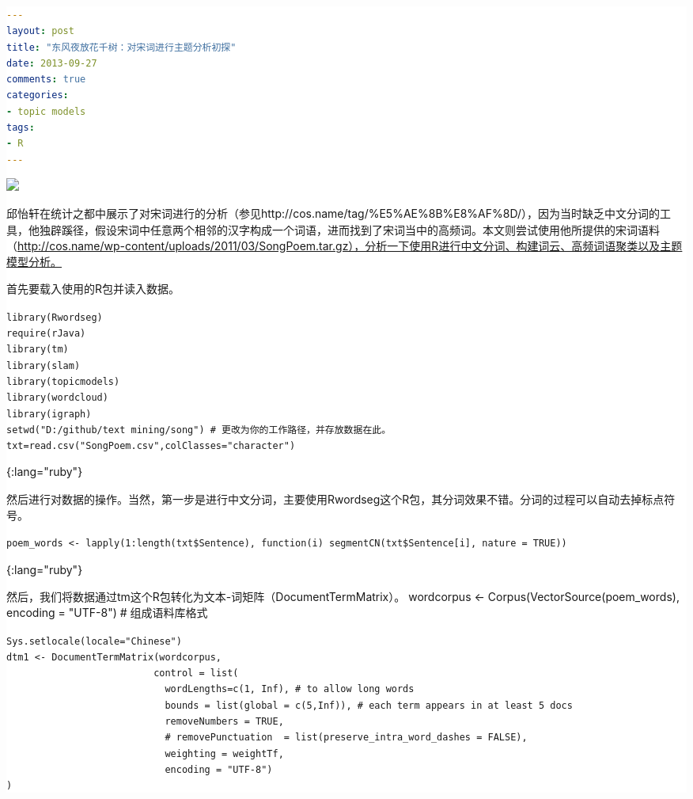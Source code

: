 ```yaml
---
layout: post
title: "东风夜放花千树：对宋词进行主题分析初探"
date: 2013-09-27 
comments: true
categories:
- topic models
tags:
- R
---
```


![](http://forum.eedu.org.cn/upload/2008/02/27/90815055.jpg)


邱怡轩在统计之都中展示了对宋词进行的分析（参见http://cos.name/tag/%E5%AE%8B%E8%AF%8D/），因为当时缺乏中文分词的工具，他独辟蹊径，假设宋词中任意两个相邻的汉字构成一个词语，进而找到了宋词当中的高频词。本文则尝试使用他所提供的宋词语料（http://cos.name/wp-content/uploads/2011/03/SongPoem.tar.gz），分析一下使用R进行中文分词、构建词云、高频词语聚类以及主题模型分析。

首先要载入使用的R包并读入数据。

	library(Rwordseg)
	require(rJava)
	library(tm)
	library(slam)
	library(topicmodels)
	library(wordcloud)
	library(igraph)
	setwd("D:/github/text mining/song") # 更改为你的工作路径，并存放数据在此。
	txt=read.csv("SongPoem.csv",colClasses="character")
{:lang="ruby"}

然后进行对数据的操作。当然，第一步是进行中文分词，主要使用Rwordseg这个R包，其分词效果不错。分词的过程可以自动去掉标点符号。

	poem_words <- lapply(1:length(txt$Sentence), function(i) segmentCN(txt$Sentence[i], nature = TRUE))
{:lang="ruby"}

然后，我们将数据通过tm这个R包转化为文本-词矩阵（DocumentTermMatrix）。
	wordcorpus <- Corpus(VectorSource(poem_words), encoding = "UTF-8") # 组成语料库格式

	Sys.setlocale(locale="Chinese")
	dtm1 <- DocumentTermMatrix(wordcorpus,
	                          control = list(
	                            wordLengths=c(1, Inf), # to allow long words
	                            bounds = list(global = c(5,Inf)), # each term appears in at least 5 docs
	                            removeNumbers = TRUE,
	                            # removePunctuation  = list(preserve_intra_word_dashes = FALSE),
	                            weighting = weightTf,
	                            encoding = "UTF-8")
	)
